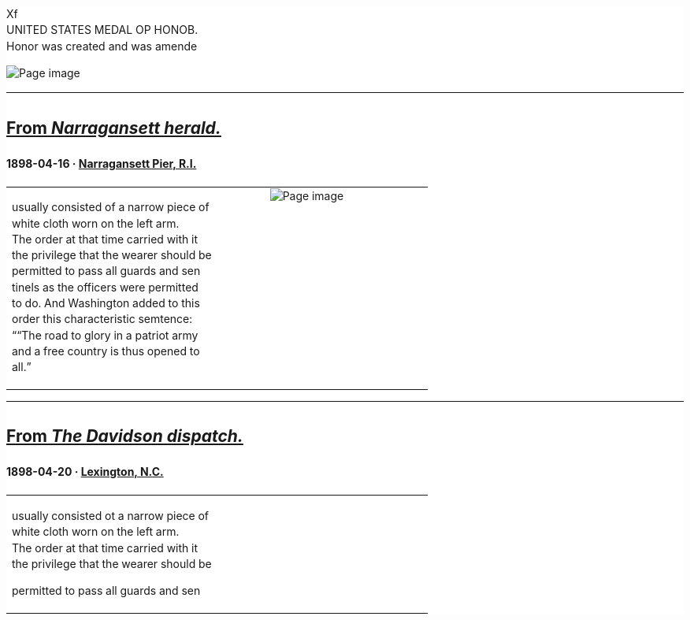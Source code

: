 Xf  
UNITED STATES MEDAL OP HONOB.  
Honor was created and was amende
</td><td style="width: 50%; max-height: 75%; margin: auto; display: block;">
<img alt="Page image" src="https://tile.loc.gov/image-services/iiif/service:ndnp:njr:batch_njr_deal_ver01:data:sn85035722:00513685208:1898040901:0104/pct:78.43344800211696,30.474198047419804,17.259857105054248,32.18706415620642/!600,600/0/default.jpg"/>
</td>
</tr></table>

---

## [From _Narragansett herald._](https://www.loc.gov/resource/sn92063989/1898-04-16/ed-1/?sp=8)

#### 1898-04-16 &middot; [Narragansett Pier, R.I.](http://dbpedia.org/resource/Narragansett_Pier%2C_Rhode_Island)

<table style="width: 100%;"><tr><td style="width: 50%">

  
usually consisted of a narrow piece of  
white cloth worn on the left arm.  
The order at that time carried with it  
the privilege that the wearer should be  
permitted to pass all guards and sen­  
tinels as the officers were permitted  
to do. And Washington added to this  
order this characteristic semtence:  
““The road to glory in a patriot army  
and a free country is thus opened to  
all.”
</td><td style="width: 50%; max-height: 75%; margin: auto; display: block;">
<img alt="Page image" src="https://tile.loc.gov/image-services/iiif/service:ndnp:rp:batch_rp_gargoyle_ver02:data:sn92063989:00514153437:1898041601:0297/pct:27.332405012930177,27.472943313403466,10.917711027120218,5.146446681298721/!600,600/0/default.jpg"/>
</td>
</tr></table>

---

## [From _The Davidson dispatch._](https://newspapers.digitalnc.org/lccn/sn91068445/1898-04-20/ed-1/seq-3/)

#### 1898-04-20 &middot; [Lexington, N.C.](http://dbpedia.org/resource/Lexington%2C_North_Carolina)

<table style="width: 100%;"><tr><td style="width: 50%">

  
usually consisted ot a narrow piece of  
white cloth worn on the left arm.  
The order at that time carried with it  
the privilege that the wearer should be  
  
permitted to pass all guards and sen  
  